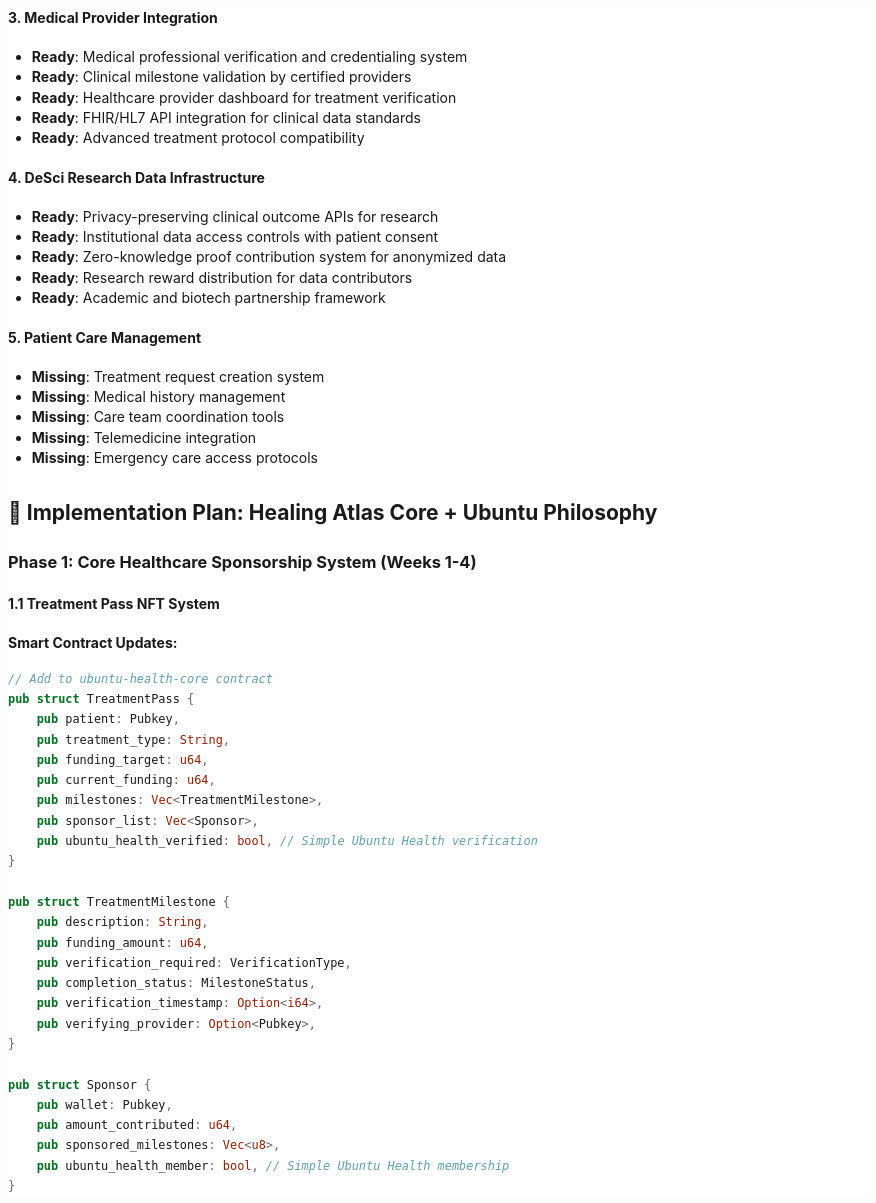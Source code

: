 #### 3. Medical Provider Integration
- **Ready**: Medical professional verification and credentialing system
- **Ready**: Clinical milestone validation by certified providers
- **Ready**: Healthcare provider dashboard for treatment verification
- **Ready**: FHIR/HL7 API integration for clinical data standards
- **Ready**: Advanced treatment protocol compatibility

#### 4. DeSci Research Data Infrastructure
- **Ready**: Privacy-preserving clinical outcome APIs for research
- **Ready**: Institutional data access controls with patient consent
- **Ready**: Zero-knowledge proof contribution system for anonymized data
- **Ready**: Research reward distribution for data contributors
- **Ready**: Academic and biotech partnership framework

#### 5. Patient Care Management
- **Missing**: Treatment request creation system
- **Missing**: Medical history management
- **Missing**: Care team coordination tools
- **Missing**: Telemedicine integration
- **Missing**: Emergency care access protocols

## 🚀 Implementation Plan: Healing Atlas Core + Ubuntu Philosophy

### Phase 1: Core Healthcare Sponsorship System (Weeks 1-4)

#### 1.1 Treatment Pass NFT System
**Smart Contract Updates:**
```rust
// Add to ubuntu-health-core contract
pub struct TreatmentPass {
    pub patient: Pubkey,
    pub treatment_type: String,
    pub funding_target: u64,
    pub current_funding: u64,
    pub milestones: Vec<TreatmentMilestone>,
    pub sponsor_list: Vec<Sponsor>,
    pub ubuntu_health_verified: bool, // Simple Ubuntu Health verification
}

pub struct TreatmentMilestone {
    pub description: String,
    pub funding_amount: u64,
    pub verification_required: VerificationType,
    pub completion_status: MilestoneStatus,
    pub verification_timestamp: Option<i64>,
    pub verifying_provider: Option<Pubkey>,
}

pub struct Sponsor {
    pub wallet: Pubkey,
    pub amount_contributed: u64,
    pub sponsored_milestones: Vec<u8>,
    pub ubuntu_health_member: bool, // Simple Ubuntu Health membership
}
```
